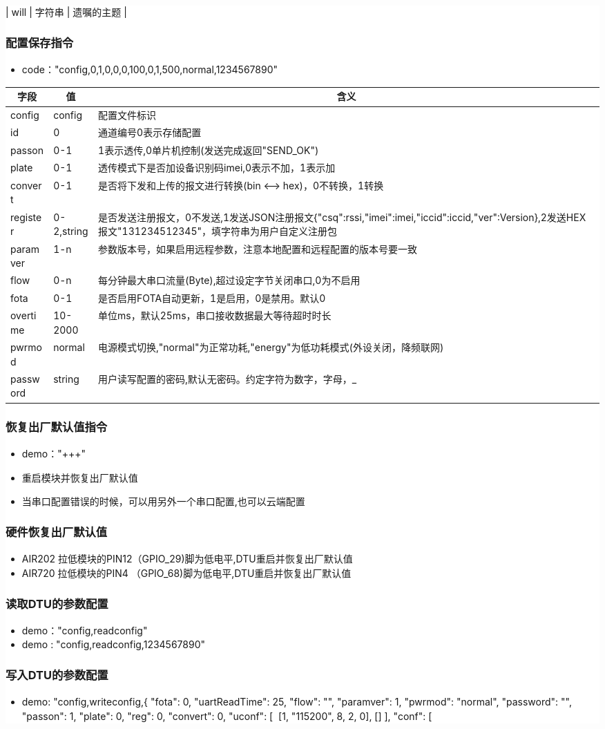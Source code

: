 | will              | 字符串         | 遗嘱的主题                                  |

### 配置保存指令

- code："config,0,1,0,0,0,100,0,1,500,normal,1234567890"

| 字段     | 值         | 含义                                                         |
| -------- | ---------- | ------------------------------------------------------------ |
| config   | config     | 配置文件标识                                                 |
| id       | 0          | 通道编号0表示存储配置                                        |
| passon   | 0-1        | 1表示透传,0单片机控制(发送完成返回"SEND_OK")                 |
| plate    | 0-1        | 透传模式下是否加设备识别码imei,0表示不加，1表示加            |
| convert  | 0-1        | 是否将下发和上传的报文进行转换(bin <--> hex)，0不转换，1转换 |
| register | 0-2,string | 是否发送注册报文，0不发送,1发送JSON注册报文{"csq":rssi,"imei":imei,"iccid":iccid,"ver":Version},2发送HEX报文"131234512345"，填字符串为用户自定义注册包 |
| paramver | 1-n        | 参数版本号，如果启用远程参数，注意本地配置和远程配置的版本号要一致 |
| flow     | 0-n        | 每分钟最大串口流量(Byte),超过设定字节关闭串口,0为不启用      |
| fota     | 0-1        | 是否启用FOTA自动更新，1是启用，0是禁用。默认0                |
| overtime | 10-2000    | 单位ms，默认25ms，串口接收数据最大等待超时时长               |
| pwrmod   | normal     | 电源模式切换,"normal"为正常功耗,"energy"为低功耗模式(外设关闭，降频联网) |
| password | string     | 用户读写配置的密码,默认无密码。约定字符为数字，字母，_       |

### 恢复出厂默认值指令

- demo："+++"

- 重启模块并恢复出厂默认值

- 当串口配置错误的时候，可以用另外一个串口配置,也可以云端配置

### 硬件恢复出厂默认值

- AIR202 拉低模块的PIN12（GPIO_29)脚为低电平,DTU重启并恢复出厂默认值
- AIR720 拉低模块的PIN4 （GPIO_68)脚为低电平,DTU重启并恢复出厂默认值

### 读取DTU的参数配置

- demo："config,readconfig"
- demo :  "config,readconfig,1234567890"
### 写入DTU的参数配置

- demo: "config,writeconfig,{
	"fota": 0,
	"uartReadTime": 25,
	"flow": "",
	"paramver": 1,
	"pwrmod": "normal",
	"password": "",
	"passon": 1,
	"plate": 0,
	"reg": 0,
	"convert": 0,
	"uconf": [
	​	[1, "115200", 8, 2, 0],
	​	[]
	],
	"conf": [
